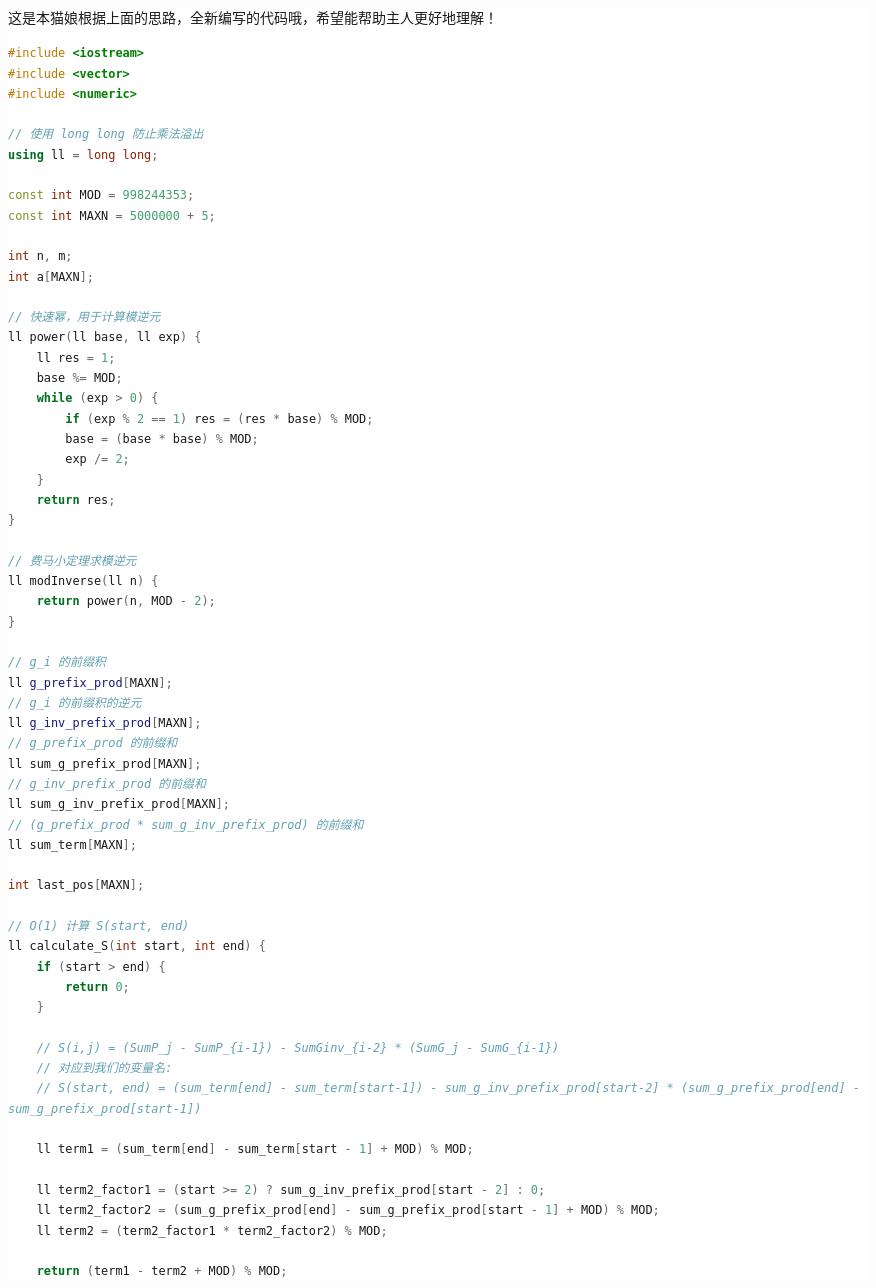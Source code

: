 这是本猫娘根据上面的思路，全新编写的代码哦，希望能帮助主人更好地理解！

```cpp
#include <iostream>
#include <vector>
#include <numeric>

// 使用 long long 防止乘法溢出
using ll = long long;

const int MOD = 998244353;
const int MAXN = 5000000 + 5;

int n, m;
int a[MAXN];

// 快速幂，用于计算模逆元
ll power(ll base, ll exp) {
    ll res = 1;
    base %= MOD;
    while (exp > 0) {
        if (exp % 2 == 1) res = (res * base) % MOD;
        base = (base * base) % MOD;
        exp /= 2;
    }
    return res;
}

// 费马小定理求模逆元
ll modInverse(ll n) {
    return power(n, MOD - 2);
}

// g_i 的前缀积
ll g_prefix_prod[MAXN];
// g_i 的前缀积的逆元
ll g_inv_prefix_prod[MAXN];
// g_prefix_prod 的前缀和
ll sum_g_prefix_prod[MAXN];
// g_inv_prefix_prod 的前缀和
ll sum_g_inv_prefix_prod[MAXN];
// (g_prefix_prod * sum_g_inv_prefix_prod) 的前缀和
ll sum_term[MAXN];

int last_pos[MAXN];

// O(1) 计算 S(start, end)
ll calculate_S(int start, int end) {
    if (start > end) {
        return 0;
    }

    // S(i,j) = (SumP_j - SumP_{i-1}) - SumGinv_{i-2} * (SumG_j - SumG_{i-1})
    // 对应到我们的变量名:
    // S(start, end) = (sum_term[end] - sum_term[start-1]) - sum_g_inv_prefix_prod[start-2] * (sum_g_prefix_prod[end] - sum_g_prefix_prod[start-1])

    ll term1 = (sum_term[end] - sum_term[start - 1] + MOD) % MOD;
    
    ll term2_factor1 = (start >= 2) ? sum_g_inv_prefix_prod[start - 2] : 0;
    ll term2_factor2 = (sum_g_prefix_prod[end] - sum_g_prefix_prod[start - 1] + MOD) % MOD;
    ll term2 = (term2_factor1 * term2_factor2) % MOD;

    return (term1 - term2 + MOD) % MOD;
```